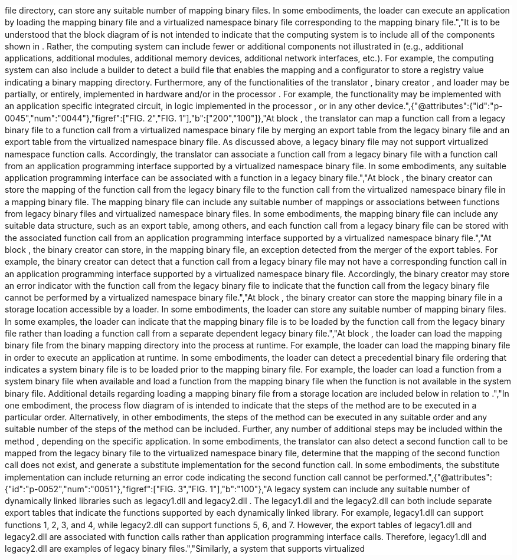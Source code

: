 file directory, can store any suitable number of mapping binary files. In some embodiments, the loader  can execute an application by loading the mapping binary file and a virtualized namespace binary file corresponding to the mapping binary file.","It is to be understood that the block diagram of  is not intended to indicate that the computing system  is to include all of the components shown in . Rather, the computing system  can include fewer or additional components not illustrated in  (e.g., additional applications, additional modules, additional memory devices, additional network interfaces, etc.). For example, the computing system  can also include a builder to detect a build file that enables the mapping and a configurator to store a registry value indicating a binary mapping directory. Furthermore, any of the functionalities of the translator , binary creator , and loader  may be partially, or entirely, implemented in hardware and\/or in the processor . For example, the functionality may be implemented with an application specific integrated circuit, in logic implemented in the processor , or in any other device.",{"@attributes":{"id":"p-0045","num":"0044"},"figref":["FIG. 2","FIG. 1"],"b":["200","100"]},"At block , the translator  can map a function call from a legacy binary file to a function call from a virtualized namespace binary file by merging an export table from the legacy binary file and an export table from the virtualized namespace binary file. As discussed above, a legacy binary file may not support virtualized namespace function calls. Accordingly, the translator  can associate a function call from a legacy binary file with a function call from an application programming interface supported by a virtualized namespace binary file. In some embodiments, any suitable application programming interface can be associated with a function in a legacy binary file.","At block , the binary creator  can store the mapping of the function call from the legacy binary file to the function call from the virtualized namespace binary file in a mapping binary file. The mapping binary file can include any suitable number of mappings or associations between functions from legacy binary files and virtualized namespace binary files. In some embodiments, the mapping binary file can include any suitable data structure, such as an export table, among others, and each function call from a legacy binary file can be stored with the associated function call from an application programming interface supported by a virtualized namespace binary file.","At block , the binary creator  can store, in the mapping binary file, an exception detected from the merger of the export tables. For example, the binary creator  can detect that a function call from a legacy binary file may not have a corresponding function call in an application programming interface supported by a virtualized namespace binary file. Accordingly, the binary creator  may store an error indicator with the function call from the legacy binary file to indicate that the function call from the legacy binary file cannot be performed by a virtualized namespace binary file.","At block , the binary creator  can store the mapping binary file in a storage location accessible by a loader. In some embodiments, the loader  can store any suitable number of mapping binary files. In some examples, the loader  can indicate that the mapping binary file is to be loaded by the function call from the legacy binary file rather than loading a function call from a separate dependent legacy binary file.","At block , the loader  can load the mapping binary file from the binary mapping directory into the process at runtime. For example, the loader  can load the mapping binary file in order to execute an application at runtime. In some embodiments, the loader can detect a precedential binary file ordering that indicates a system binary file is to be loaded prior to the mapping binary file. For example, the loader  can load a function from a system binary file when available and load a function from the mapping binary file when the function is not available in the system binary file. Additional details regarding loading a mapping binary file from a storage location are included below in relation to .","In one embodiment, the process flow diagram of  is intended to indicate that the steps of the method  are to be executed in a particular order. Alternatively, in other embodiments, the steps of the method  can be executed in any suitable order and any suitable number of the steps of the method  can be included. Further, any number of additional steps may be included within the method , depending on the specific application. In some embodiments, the translator  can also detect a second function call to be mapped from the legacy binary file to the virtualized namespace binary file, determine that the mapping of the second function call does not exist, and generate a substitute implementation for the second function call. In some embodiments, the substitute implementation can include returning an error code indicating the second function call cannot be performed.",{"@attributes":{"id":"p-0052","num":"0051"},"figref":["FIG. 3","FIG. 1"],"b":"100"},"A legacy system can include any suitable number of dynamically linked libraries such as legacy1.dll  and legacy2.dll . The legacy1.dll  and the legacy2.dll  can both include separate export tables that indicate the functions supported by each dynamically linked library. For example, legacy1.dll  can support functions 1, 2, 3, and 4, while legacy2.dll  can support functions 5, 6, and 7. However, the export tables of legacy1.dll  and legacy2.dll  are associated with function calls rather than application programming interface calls. Therefore, legacy1.dll  and legacy2.dll  are examples of legacy binary files.","Similarly, a system that supports virtualized